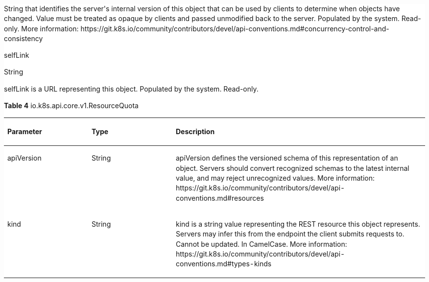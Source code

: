 <td class="cellrowborder" valign="top" width="60%" headers="mcps1.2.4.1.3 "><p id="p1996619302182"><a name="p1996619302182"></a><a name="p1996619302182"></a>String that identifies the server's internal version of this object that can be used by clients to determine when objects have changed. Value must be treated as opaque by clients and passed unmodified back to the server. Populated by the system. Read-only. More information: https://git.k8s.io/community/contributors/devel/api-conventions.md#concurrency-control-and-consistency</p>
</td>
</tr>
<tr id="row10956173013188"><td class="cellrowborder" valign="top" width="20%" headers="mcps1.2.4.1.1 "><p id="p69678307185"><a name="p69678307185"></a><a name="p69678307185"></a>selfLink</p>
</td>
<td class="cellrowborder" valign="top" width="20%" headers="mcps1.2.4.1.2 "><p id="p1996812302185"><a name="p1996812302185"></a><a name="p1996812302185"></a>String</p>
</td>
<td class="cellrowborder" valign="top" width="60%" headers="mcps1.2.4.1.3 "><p id="p15969330161816"><a name="p15969330161816"></a><a name="p15969330161816"></a>selfLink is a URL representing this object. Populated by the system. Read-only.</p>
</td>
</tr>
</tbody>
</table>

**Table  4**  io.k8s.api.core.v1.ResourceQuota

<a name="response_io.k8s.api.core.v1.ResourceQuota"></a>
<table><thead align="left"><tr id="row4971163017182"><th class="cellrowborder" valign="top" width="20%" id="mcps1.2.4.1.1"><p id="p1897423014181"><a name="p1897423014181"></a><a name="p1897423014181"></a>Parameter</p>
</th>
<th class="cellrowborder" valign="top" width="20%" id="mcps1.2.4.1.2"><p id="p1397413013186"><a name="p1397413013186"></a><a name="p1397413013186"></a>Type</p>
</th>
<th class="cellrowborder" valign="top" width="60%" id="mcps1.2.4.1.3"><p id="p2097519303185"><a name="p2097519303185"></a><a name="p2097519303185"></a>Description</p>
</th>
</tr>
</thead>
<tbody><tr id="row12971830141811"><td class="cellrowborder" valign="top" width="20%" headers="mcps1.2.4.1.1 "><p id="p1497510306184"><a name="p1497510306184"></a><a name="p1497510306184"></a>apiVersion</p>
</td>
<td class="cellrowborder" valign="top" width="20%" headers="mcps1.2.4.1.2 "><p id="p3975193016185"><a name="p3975193016185"></a><a name="p3975193016185"></a>String</p>
</td>
<td class="cellrowborder" valign="top" width="60%" headers="mcps1.2.4.1.3 "><p id="p1297653071813"><a name="p1297653071813"></a><a name="p1297653071813"></a>apiVersion defines the versioned schema of this representation of an object. Servers should convert recognized schemas to the latest internal value, and may reject unrecognized values. More information: https://git.k8s.io/community/contributors/devel/api-conventions.md#resources</p>
</td>
</tr>
<tr id="row09713303189"><td class="cellrowborder" valign="top" width="20%" headers="mcps1.2.4.1.1 "><p id="p1797743031816"><a name="p1797743031816"></a><a name="p1797743031816"></a>kind</p>
</td>
<td class="cellrowborder" valign="top" width="20%" headers="mcps1.2.4.1.2 "><p id="p197813015183"><a name="p197813015183"></a><a name="p197813015183"></a>String</p>
</td>
<td class="cellrowborder" valign="top" width="60%" headers="mcps1.2.4.1.3 "><p id="p17978133061815"><a name="p17978133061815"></a><a name="p17978133061815"></a>kind is a string value representing the REST resource this object represents. Servers may infer this from the endpoint the client submits requests to. Cannot be updated. In CamelCase. More information: https://git.k8s.io/community/contributors/devel/api-conventions.md#types-kinds</p>
</td>
</tr>